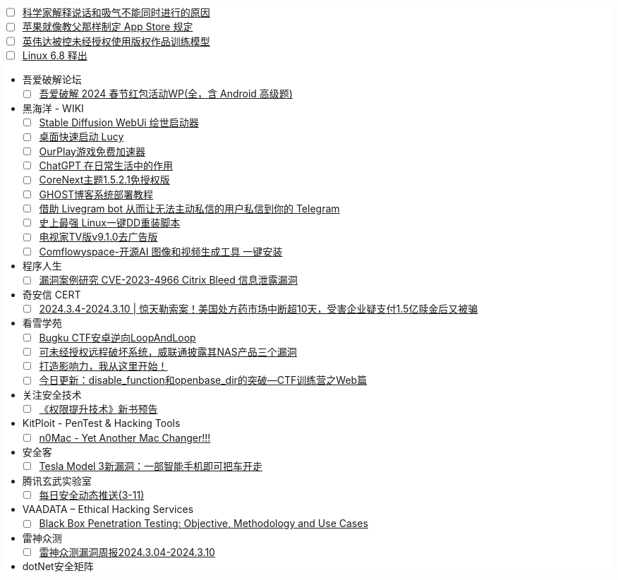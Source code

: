   - [ ] [科学家解释说话和吸气不能同时进行的原因](https://www.solidot.org/story?sid=77559)
  - [ ] [苹果就像教父那样制定 App Store 规定](https://www.solidot.org/story?sid=77558)
  - [ ] [英伟达被控未经授权使用版权作品训练模型](https://www.solidot.org/story?sid=77557)
  - [ ] [Linux 6.8 释出](https://www.solidot.org/story?sid=77556)
- 吾爱破解论坛
  - [ ] [吾爱破解 2024 春节红包活动WP(全，含 Android 高级题)](https://mp.weixin.qq.com/s?__biz=MjM5Mjc3MDM2Mw==&mid=2651140210&idx=1&sn=0f3c8d79d823ad6dfd30b95fbd11be9b&chksm=bd50a0268a272930a694d989c02d58121311eabfddd56f63bd7be73ea316efa76872584c1bd2&scene=58&subscene=0#rd)
- 黑海洋 - WIKI
  - [ ] [Stable Diffusion WebUi 绘世启动器](https://blog.upx8.com/4106)
  - [ ] [桌面快速启动 Lucy](https://blog.upx8.com/4105)
  - [ ] [OurPlay游戏免费加速器](https://blog.upx8.com/4107)
  - [ ] [ChatGPT 在日常生活中的作用](https://blog.upx8.com/4104)
  - [ ] [CoreNext主题1.5.2.1免授权版](https://blog.upx8.com/4103)
  - [ ] [GHOST博客系统部署教程](https://blog.upx8.com/4102)
  - [ ] [借助 Livegram bot 从而让无法主动私信的用户私信到你的 Telegram](https://blog.upx8.com/4101)
  - [ ] [史上最强 Linux一键DD重装脚本](https://blog.upx8.com/4100)
  - [ ] [电视家TV版v9.1.0去广告版](https://blog.upx8.com/4099)
  - [ ] [Comflowyspace-开源AI 图像和视频生成工具 一键安装](https://blog.upx8.com/4098)
- 程序人生
  - [ ] [漏洞案例研究 CVE-2023-4966 Citrix Bleed 信息泄露漏洞](http://programlife.net/2024/03/11/CVE-2023-4966-Citrix-Bleed/)
- 奇安信 CERT
  - [ ] [2024.3.4-2024.3.10 | 惊天勒索案！美国处方药市场中断超10天，受害企业疑支付1.5亿赎金后又被骗](https://mp.weixin.qq.com/s?__biz=MzU5NDgxODU1MQ==&mid=2247500583&idx=1&sn=c64e2688ee9e2de54e331b4144477f50&chksm=fe79e7bfc90e6ea9655386a157be12ee6712990b63a0bdd158db3063f778f857d250d013115e&scene=58&subscene=0#rd)
- 看雪学苑
  - [ ] [Bugku CTF安卓逆向LoopAndLoop](https://mp.weixin.qq.com/s?__biz=MjM5NTc2MDYxMw==&mid=2458545766&idx=1&sn=c5d4c769573620bc28eaae9100f2dd85&chksm=b18d5eec86fad7fa1c261ad8e810b81dbf26904351c4b371ef3231f011c7e5eebbc23d06dc06&scene=58&subscene=0#rd)
  - [ ] [可未经授权远程破坏系统，威联通披露其NAS产品三个漏洞](https://mp.weixin.qq.com/s?__biz=MjM5NTc2MDYxMw==&mid=2458545766&idx=2&sn=e8896921407797229cfc38f89a1358dd&chksm=b18d5eec86fad7fa6e2330ecda6a34d0d16b9b652d3ddb882f06038e7ba7d0cf7f5d5fd30ba9&scene=58&subscene=0#rd)
  - [ ] [打造影响力，我从这里开始！](https://mp.weixin.qq.com/s?__biz=MjM5NTc2MDYxMw==&mid=2458545766&idx=3&sn=cf325b3c221d98f3594f03dd3bf01382&chksm=b18d5eec86fad7faa39ba7b2693e54428965724dc68aaf54966bed7a86971147e4e647eb5584&scene=58&subscene=0#rd)
  - [ ] [今日更新：disable_function和openbase_dir的突破—CTF训练营之Web篇](https://mp.weixin.qq.com/s?__biz=MjM5NTc2MDYxMw==&mid=2458545766&idx=4&sn=3ab03ee2794a940dc4dbf76ee8c13f54&chksm=b18d5eec86fad7fa8ddfbd46f9e899b574879657a1aaa0a7ea8cd54c4f4b7e4fb8e37238ad9a&scene=58&subscene=0#rd)
- 关注安全技术
  - [ ] [《权限提升技术》新书预告](https://mp.weixin.qq.com/s?__biz=MzA4MDMwMjQ3Mg==&mid=2651868718&idx=1&sn=66ff748f8a654fb9222ded76627bd757&chksm=8442b6c9b3353fdfa910274033a71c6a67cc4a69d17e73079a87590ac4226669f18b1ae26af3&scene=58&subscene=0#rd)
- KitPloit - PenTest &amp; Hacking Tools
  - [ ] [n0Mac - Yet Another Mac Changer!!!](http://www.kitploit.com/2024/03/n0mac-yet-another-mac-changer.html)
- 安全客
  - [ ] [Tesla Model 3新漏洞：一部智能手机即可把车开走](https://mp.weixin.qq.com/s?__biz=MzA5ODA0NDE2MA==&mid=2649786278&idx=1&sn=d11d3cdb95c15f5ab540492a77b1dd83&chksm=8893b7c9bfe43edf5a45b90af35d19070b027b86e8ab50bcb1e70416bb8215cdbf71cdcd46cc&scene=58&subscene=0#rd)
- 腾讯玄武实验室
  - [ ] [每日安全动态推送(3-11)](https://mp.weixin.qq.com/s?__biz=MzA5NDYyNDI0MA==&mid=2651959551&idx=1&sn=1c41618d15c8a9bc0a66d6117a695a4d&chksm=8baed060bcd959763d4456a82e2d233182e83cd66599018c4b6c1a15fc74950a9a1b37db775a&scene=58&subscene=0#rd)
- VAADATA – Ethical Hacking Services
  - [ ] [Black Box Penetration Testing: Objective, Methodology and Use Cases](https://www.vaadata.com/blog/black-box-penetration-testing-objective-methodology-and-use-cases/)
- 雷神众测
  - [ ] [雷神众测漏洞周报2024.3.04-2024.3.10](https://mp.weixin.qq.com/s?__biz=MzI0NzEwOTM0MA==&mid=2652502821&idx=1&sn=a726d1e7d0fd5858ea4a02fd1552c50f&chksm=f2585896c52fd18007fb23447f3c3be858e7263b092635d5dea25377bc8fd7158f4340e9f9fb&scene=58&subscene=0#rd)
- dotNet安全矩阵